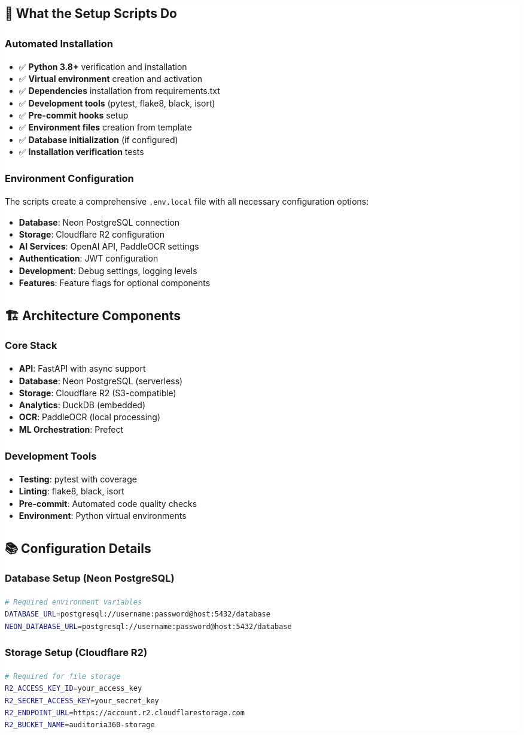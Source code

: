 ## 🔧 What the Setup Scripts Do

### Automated Installation
- ✅ **Python 3.8+** verification and installation
- ✅ **Virtual environment** creation and activation
- ✅ **Dependencies** installation from requirements.txt
- ✅ **Development tools** (pytest, flake8, black, isort)
- ✅ **Pre-commit hooks** setup
- ✅ **Environment files** creation from template
- ✅ **Database initialization** (if configured)
- ✅ **Installation verification** tests

### Environment Configuration
The scripts create a comprehensive `.env.local` file with all necessary configuration options:

- **Database**: Neon PostgreSQL connection
- **Storage**: Cloudflare R2 configuration  
- **AI Services**: OpenAI API, PaddleOCR settings
- **Authentication**: JWT configuration
- **Development**: Debug settings, logging levels
- **Features**: Feature flags for optional components

## 🏗️ Architecture Components

### Core Stack
- **API**: FastAPI with async support
- **Database**: Neon PostgreSQL (serverless)
- **Storage**: Cloudflare R2 (S3-compatible)
- **Analytics**: DuckDB (embedded)
- **OCR**: PaddleOCR (local processing)
- **ML Orchestration**: Prefect

### Development Tools
- **Testing**: pytest with coverage
- **Linting**: flake8, black, isort
- **Pre-commit**: Automated code quality checks
- **Environment**: Python virtual environments

## 📚 Configuration Details

### Database Setup (Neon PostgreSQL)
```bash
# Required environment variables
DATABASE_URL=postgresql://username:password@host:5432/database
NEON_DATABASE_URL=postgresql://username:password@host:5432/database
```

### Storage Setup (Cloudflare R2)
```bash
# Required for file storage
R2_ACCESS_KEY_ID=your_access_key
R2_SECRET_ACCESS_KEY=your_secret_key
R2_ENDPOINT_URL=https://account.r2.cloudflarestorage.com
R2_BUCKET_NAME=auditoria360-storage
```
